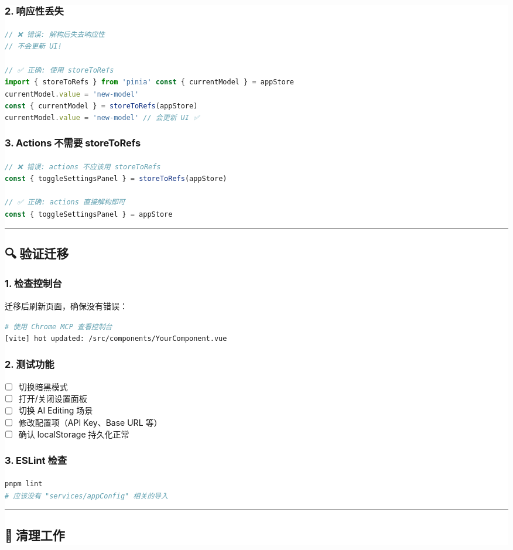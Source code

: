 ### 2. 响应性丢失

```typescript
// ❌ 错误: 解构后失去响应性
// 不会更新 UI!

// ✅ 正确: 使用 storeToRefs
import { storeToRefs } from 'pinia' const { currentModel } = appStore
currentModel.value = 'new-model'
const { currentModel } = storeToRefs(appStore)
currentModel.value = 'new-model' // 会更新 UI ✅
```

### 3. Actions 不需要 storeToRefs

```typescript
// ❌ 错误: actions 不应该用 storeToRefs
const { toggleSettingsPanel } = storeToRefs(appStore)

// ✅ 正确: actions 直接解构即可
const { toggleSettingsPanel } = appStore
```

---

## 🔍 验证迁移

### 1. 检查控制台

迁移后刷新页面，确保没有错误：
```bash
# 使用 Chrome MCP 查看控制台
[vite] hot updated: /src/components/YourComponent.vue
```

### 2. 测试功能

- [ ] 切换暗黑模式
- [ ] 打开/关闭设置面板
- [ ] 切换 AI Editing 场景
- [ ] 修改配置项（API Key、Base URL 等）
- [ ] 确认 localStorage 持久化正常

### 3. ESLint 检查

```bash
pnpm lint
# 应该没有 "services/appConfig" 相关的导入
```

---

## 🧹 清理工作

